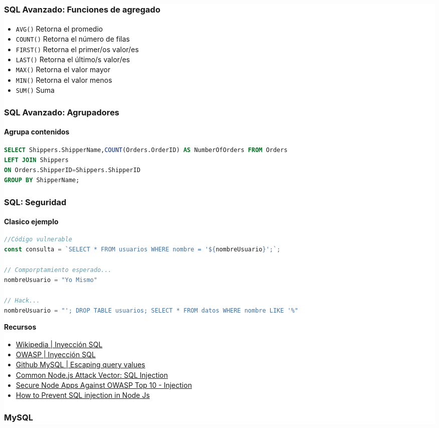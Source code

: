 ### SQL Avanzado: Funciones de agregado
- `AVG()` Retorna el promedio
- `COUNT()` Retorna el número de filas
- `FIRST()` Retorna el primer/os valor/es
- `LAST()` Retorna el último/s valor/es
- `MAX()` Retorna el valor mayor
- `MIN()` Retorna el valor menos
- `SUM()` Suma

### SQL Avanzado: Agrupadores
**Agrupa contenidos**
```sql
SELECT Shippers.ShipperName,COUNT(Orders.OrderID) AS NumberOfOrders FROM Orders
LEFT JOIN Shippers
ON Orders.ShipperID=Shippers.ShipperID
GROUP BY ShipperName;
```





### SQL: Seguridad

**Clasico ejemplo**
```javascript
//Código vulnerable
const consulta = `SELECT * FROM usuarios WHERE nombre = '${nombreUsuario}';`;

// Comporptamiento esperado...
nombreUsuario = "Yo Mismo"

// Hack...
nombreUsuario = "'; DROP TABLE usuarios; SELECT * FROM datos WHERE nombre LIKE '%"
```


**Recursos**
- [Wikipedia | Inyección SQL](https://es.wikipedia.org/wiki/Inyecci%C3%B3n_SQL)
- [OWASP | Inyección SQL](https://www.owasp.org/index.php/Inyecci%C3%B3n_SQL)
- [Github MySQL | Escaping query values](https://github.com/mysqljs/mysql#escaping-query-values)
- [Common Node.js Attack Vector: SQL Injection](https://medium.com/intrinsic/common-node-js-attack-vectors-sql-injection-b8b65ca78b68)
- [Secure Node Apps Against OWASP Top 10 - Injection](http://scottksmith.com/blog/2015/06/08/secure-node-apps-against-owasp-top-10-injection/)
- [How to Prevent SQL injection in Node Js](http://www.technicalkeeda.com/nodejs-tutorials/how-to-prevent-sql-injection-in-nodejs)


### MySQL
